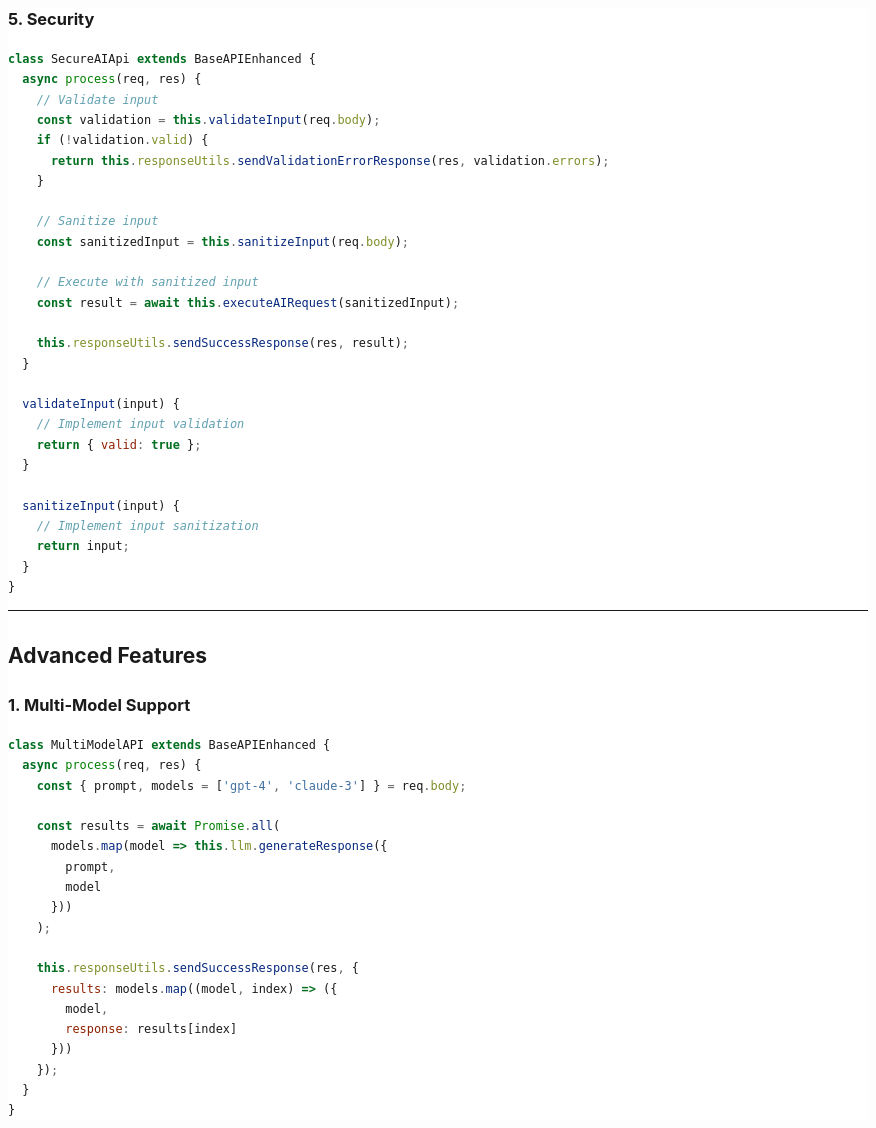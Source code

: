 ### 5. Security

```javascript
class SecureAIApi extends BaseAPIEnhanced {
  async process(req, res) {
    // Validate input
    const validation = this.validateInput(req.body);
    if (!validation.valid) {
      return this.responseUtils.sendValidationErrorResponse(res, validation.errors);
    }

    // Sanitize input
    const sanitizedInput = this.sanitizeInput(req.body);
    
    // Execute with sanitized input
    const result = await this.executeAIRequest(sanitizedInput);
    
    this.responseUtils.sendSuccessResponse(res, result);
  }

  validateInput(input) {
    // Implement input validation
    return { valid: true };
  }

  sanitizeInput(input) {
    // Implement input sanitization
    return input;
  }
}
```

---

## Advanced Features

### 1. Multi-Model Support

```javascript
class MultiModelAPI extends BaseAPIEnhanced {
  async process(req, res) {
    const { prompt, models = ['gpt-4', 'claude-3'] } = req.body;
    
    const results = await Promise.all(
      models.map(model => this.llm.generateResponse({
        prompt,
        model
      }))
    );

    this.responseUtils.sendSuccessResponse(res, {
      results: models.map((model, index) => ({
        model,
        response: results[index]
      }))
    });
  }
}
```

